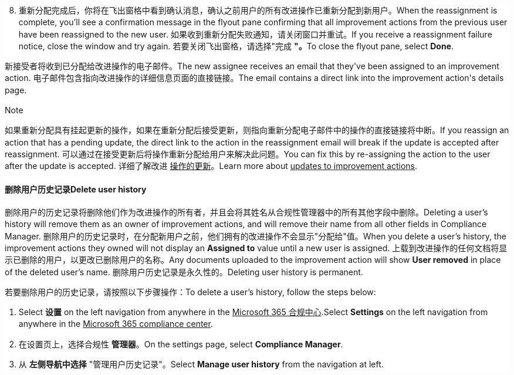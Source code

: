 8. <span data-ttu-id="9f513-234">重新分配完成后，你将在飞出窗格中看到确认消息，确认之前用户的所有改进操作已重新分配到新用户。</span><span class="sxs-lookup"><span data-stu-id="9f513-234">When the reassignment is complete, you’ll see a confirmation message in the flyout pane confirming that all improvement actions from the previous user have been reassigned to the new user.</span></span> <span data-ttu-id="9f513-235">如果收到重新分配失败通知，请关闭窗口并重试。</span><span class="sxs-lookup"><span data-stu-id="9f513-235">If you receive a reassignment failure notice, close the window and try again.</span></span> <span data-ttu-id="9f513-236">若要关闭飞出窗格，请选择"完成 **"。**</span><span class="sxs-lookup"><span data-stu-id="9f513-236">To close the flyout pane, select **Done**.</span></span>

<span data-ttu-id="9f513-237">新接受者将收到已分配给改进操作的电子邮件。</span><span class="sxs-lookup"><span data-stu-id="9f513-237">The new assignee receives an email that they've been assigned to an improvement action.</span></span> <span data-ttu-id="9f513-238">电子邮件包含指向改进操作的详细信息页面的直接链接。</span><span class="sxs-lookup"><span data-stu-id="9f513-238">The email contains a direct link into the improvement action's details page.</span></span>

 > [!NOTE]
> <span data-ttu-id="9f513-239">如果重新分配具有挂起更新的操作，如果在重新分配后接受更新，则指向重新分配电子邮件中的操作的直接链接将中断。</span><span class="sxs-lookup"><span data-stu-id="9f513-239">If you reassign an action that has a pending update, the direct link to the action in the reassignment email will break if the update is accepted after reassignment.</span></span> <span data-ttu-id="9f513-240">可以通过在接受更新后将操作重新分配给用户来解决此问题。</span><span class="sxs-lookup"><span data-stu-id="9f513-240">You can fix this by re-assigning the action to the user after the update is accepted.</span></span> <span data-ttu-id="9f513-241">详细了解改进 [操作的更新](compliance-manager-improvement-actions.md#accepting-updates-to-improvement-actions)。</span><span class="sxs-lookup"><span data-stu-id="9f513-241">Learn more about [updates to improvement actions](compliance-manager-improvement-actions.md#accepting-updates-to-improvement-actions).</span></span>

#### <a name="delete-user-history"></a><span data-ttu-id="9f513-242">删除用户历史记录</span><span class="sxs-lookup"><span data-stu-id="9f513-242">Delete user history</span></span>

<span data-ttu-id="9f513-243">删除用户的历史记录将删除他们作为改进操作的所有者，并且会将其姓名从合规性管理器中的所有其他字段中删除。</span><span class="sxs-lookup"><span data-stu-id="9f513-243">Deleting a user’s history will remove them as an owner of improvement actions, and will remove their name from all other fields in Compliance Manager.</span></span> <span data-ttu-id="9f513-244">删除用户的历史记录时，在分配新用户之前，他们拥有的改进操作不会显示"分配给"值。</span><span class="sxs-lookup"><span data-stu-id="9f513-244">When you delete a user’s history, the improvement actions they owned will not display an **Assigned to** value until a new user is assigned.</span></span> <span data-ttu-id="9f513-245">上载到改进操作的任何文档将显示已删除的用户，以更改已删除用户的名称。</span><span class="sxs-lookup"><span data-stu-id="9f513-245">Any documents uploaded to the improvement action will show **User removed** in place of the deleted user’s name.</span></span> <span data-ttu-id="9f513-246">删除用户历史记录是永久性的。</span><span class="sxs-lookup"><span data-stu-id="9f513-246">Deleting user history is permanent.</span></span>

<span data-ttu-id="9f513-247">若要删除用户的历史记录，请按照以下步骤操作：</span><span class="sxs-lookup"><span data-stu-id="9f513-247">To delete a user’s history, follow the steps below:</span></span>

1. <span data-ttu-id="9f513-248">Select **设置** on the left navigation from anywhere in the [Microsoft 365 合规中心](https://compliance.microsoft.com/).</span><span class="sxs-lookup"><span data-stu-id="9f513-248">Select **Settings** on the left navigation from anywhere in the [Microsoft 365 compliance center](https://compliance.microsoft.com/).</span></span>

2. <span data-ttu-id="9f513-249">在设置页上，选择合规性 **管理器**。</span><span class="sxs-lookup"><span data-stu-id="9f513-249">On the settings page, select **Compliance Manager**.</span></span>

3. <span data-ttu-id="9f513-250">从 **左侧导航中选择** "管理用户历史记录"。</span><span class="sxs-lookup"><span data-stu-id="9f513-250">Select **Manage user history** from the navigation at left.</span></span>
